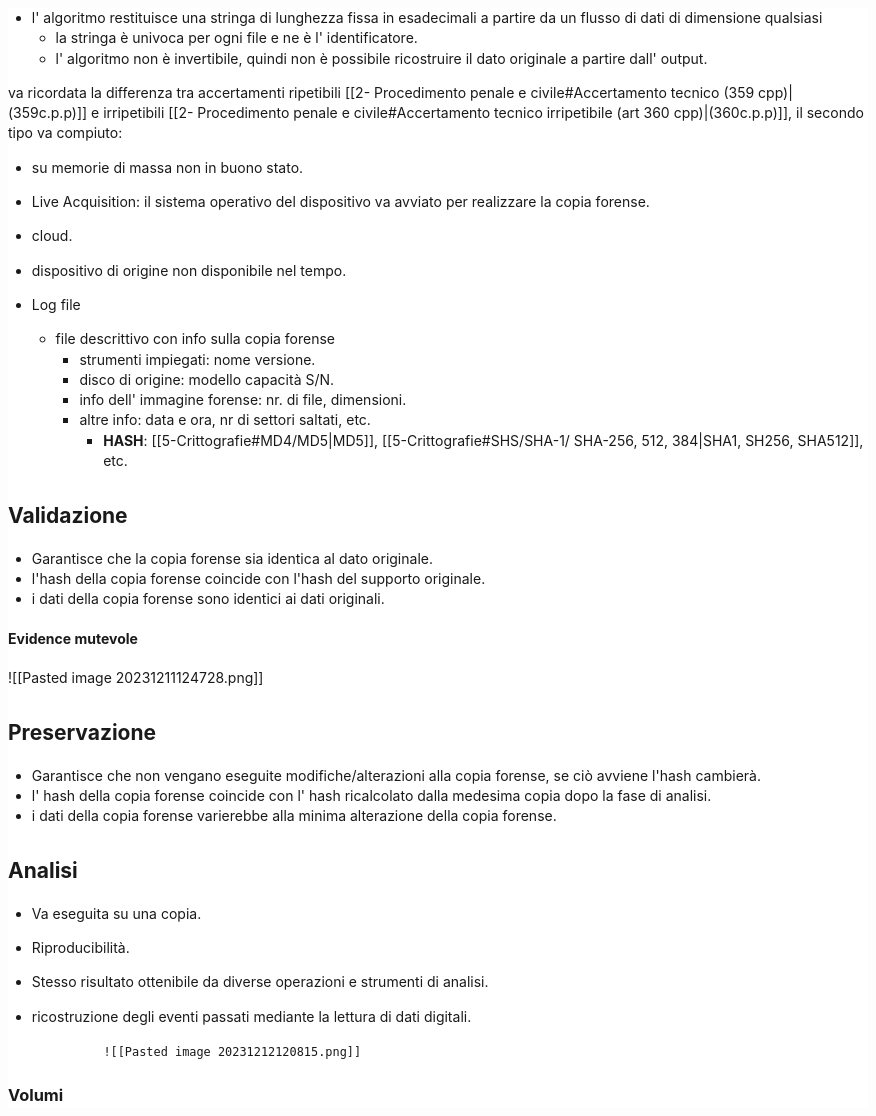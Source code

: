 - l' algoritmo restituisce una stringa di lunghezza fissa in esadecimali a partire da un flusso di dati di dimensione qualsiasi 
	- la stringa è univoca per ogni file e ne è l' identificatore. 
	- l' algoritmo non è invertibile, quindi non è possibile ricostruire il dato originale a partire dall' output. 


va ricordata la differenza tra accertamenti ripetibili [[2- Procedimento penale e civile#Accertamento tecnico (359 cpp)|(359c.p.p)]] e irripetibili [[2- Procedimento penale e civile#Accertamento tecnico irripetibile (art 360 cpp)|(360c.p.p)]], il secondo tipo va compiuto: 
- su memorie di massa non in buono stato. 
- Live Acquisition: il sistema operativo del dispositivo va avviato per realizzare la copia forense. 
- cloud. 
- dispositivo di origine non disponibile nel tempo. 


- Log file 
	- file descrittivo con info sulla copia forense
		- strumenti impiegati: nome versione. 
		- disco di origine: modello capacità S/N.
		- info dell' immagine forense: nr. di file, dimensioni. 
		- altre info: data e ora, nr di settori saltati, etc.
			- **HASH**: [[5-Crittografie#MD4/MD5|MD5]], [[5-Crittografie#SHS/SHA-1/ SHA-256, 512, 384|SHA1, SH256, SHA512]], etc.



## Validazione
- Garantisce che la copia forense sia identica al dato originale.
- l'hash della copia forense coincide con l'hash del supporto originale. 
- i dati della copia forense sono identici ai dati originali.
#### Evidence mutevole 
![[Pasted image 20231211124728.png]]

## Preservazione

- Garantisce che non vengano eseguite modifiche/alterazioni alla copia forense, se ciò avviene l'hash cambierà.
- l' hash della copia forense coincide con l' hash ricalcolato dalla medesima copia dopo la fase di analisi.
- i dati della copia forense varierebbe alla minima alterazione della copia forense.

## Analisi 
- Va eseguita su una copia. 
- Riproducibilità. 
- Stesso risultato ottenibile da diverse operazioni e strumenti di analisi. 
- ricostruzione degli eventi passati mediante la lettura di dati digitali. 

				![[Pasted image 20231212120815.png]]

### Volumi

